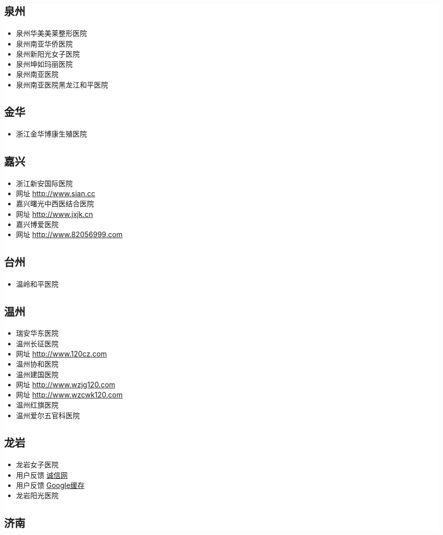 ## 泉州

- 泉州华美美莱整形医院
- 泉州南亚华侨医院
- 泉州新阳光女子医院
- 泉州坤如玛丽医院
- 泉州南亚医院
- 泉州南亚医院黑龙江和平医院

## 金华

- 浙江金华博康生殖医院

## 嘉兴

- 浙江新安国际医院
 - 网址 http://www.sian.cc
- 嘉兴曙光中西医结合医院
 - 网址 http://www.jxjk.cn
- 嘉兴博爱医院
 - 网址 http://www.82056999.com

## 台州

- 温岭和平医院

## 温州

- 瑞安华东医院
- 温州长征医院
 - 网址 http://www.120cz.com
- 温州协和医院
- 温州建国医院
 - 网址 http://www.wzjg120.com
 - 网址 http://www.wzcwk120.com
- 温州红旗医院
- 温州爱尔五官科医院

## 龙岩

- 龙岩女子医院
 - 用户反馈 [诚信网](http://xiaofeipinglun.com/yiyuanjiankang/5664.html)
 - 用户反馈 [Google缓存](http://webcache.googleusercontent.com/search?q=cache%3A%2F%2Fxiaofeipinglun.com%2Fyiyuanjiankang%2F5664.html&rlz=1C5CHFA_enUS659US659&oq=cache%3A%2F%2Fxiaofeipinglun.com%2Fyiyuanjiankang%2F5664.html&aqs=chrome..69i57j69i58.3136j0j4&sourceid=chrome&ie=UTF-8)
- 龙岩阳光医院

## 济南

